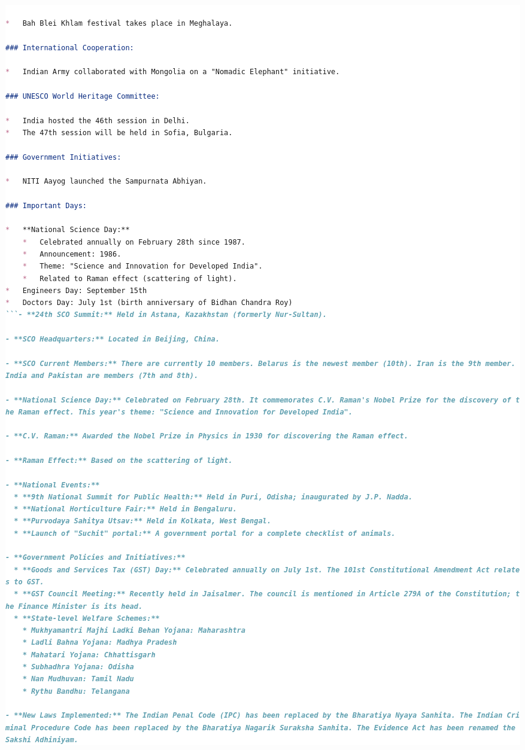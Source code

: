 ```markdown

*   Bah Blei Khlam festival takes place in Meghalaya.

### International Cooperation:

*   Indian Army collaborated with Mongolia on a "Nomadic Elephant" initiative.

### UNESCO World Heritage Committee:

*   India hosted the 46th session in Delhi.
*   The 47th session will be held in Sofia, Bulgaria.

### Government Initiatives:

*   NITI Aayog launched the Sampurnata Abhiyan.

### Important Days:

*   **National Science Day:**
    *   Celebrated annually on February 28th since 1987.
    *   Announcement: 1986.
    *   Theme: "Science and Innovation for Developed India".
    *   Related to Raman effect (scattering of light).
*   Engineers Day: September 15th
*   Doctors Day: July 1st (birth anniversary of Bidhan Chandra Roy)
```- **24th SCO Summit:** Held in Astana, Kazakhstan (formerly Nur-Sultan).

- **SCO Headquarters:** Located in Beijing, China.

- **SCO Current Members:** There are currently 10 members. Belarus is the newest member (10th). Iran is the 9th member. India and Pakistan are members (7th and 8th).

- **National Science Day:** Celebrated on February 28th. It commemorates C.V. Raman's Nobel Prize for the discovery of the Raman effect. This year's theme: "Science and Innovation for Developed India".

- **C.V. Raman:** Awarded the Nobel Prize in Physics in 1930 for discovering the Raman effect.

- **Raman Effect:** Based on the scattering of light.

- **National Events:**
  * **9th National Summit for Public Health:** Held in Puri, Odisha; inaugurated by J.P. Nadda.
  * **National Horticulture Fair:** Held in Bengaluru.
  * **Purvodaya Sahitya Utsav:** Held in Kolkata, West Bengal.
  * **Launch of "Suchit" portal:** A government portal for a complete checklist of animals.

- **Government Policies and Initiatives:**
  * **Goods and Services Tax (GST) Day:** Celebrated annually on July 1st. The 101st Constitutional Amendment Act relates to GST.
  * **GST Council Meeting:** Recently held in Jaisalmer. The council is mentioned in Article 279A of the Constitution; the Finance Minister is its head.
  * **State-level Welfare Schemes:**
    * Mukhyamantri Majhi Ladki Behan Yojana: Maharashtra
    * Ladli Bahna Yojana: Madhya Pradesh
    * Mahatari Yojana: Chhattisgarh
    * Subhadhra Yojana: Odisha
    * Nan Mudhuvan: Tamil Nadu
    * Rythu Bandhu: Telangana

- **New Laws Implemented:** The Indian Penal Code (IPC) has been replaced by the Bharatiya Nyaya Sanhita. The Indian Criminal Procedure Code has been replaced by the Bharatiya Nagarik Suraksha Sanhita. The Evidence Act has been renamed the Sakshi Adhiniyam.

```